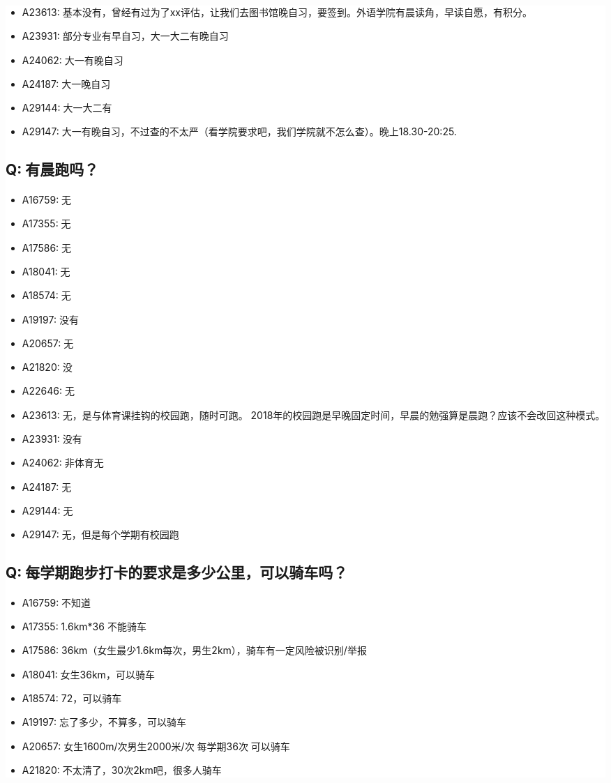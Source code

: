 - A23613: 基本没有，曾经有过为了xx评估，让我们去图书馆晚自习，要签到。外语学院有晨读角，早读自愿，有积分。

- A23931: 部分专业有早自习，大一大二有晚自习

- A24062: 大一有晚自习

- A24187: 大一晚自习

- A29144: 大一大二有

- A29147: 大一有晚自习，不过查的不太严（看学院要求吧，我们学院就不怎么查）。晚上18.30-20:25.

## Q: 有晨跑吗？

- A16759: 无

- A17355: 无

- A17586: 无

- A18041: 无

- A18574: 无

- A19197: 没有

- A20657: 无

- A21820: 没

- A22646: 无

- A23613: 无，是与体育课挂钩的校园跑，随时可跑。
2018年的校园跑是早晚固定时间，早晨的勉强算是晨跑？应该不会改回这种模式。

- A23931: 没有

- A24062: 非体育无

- A24187: 无

- A29144: 无

- A29147: 无，但是每个学期有校园跑

## Q: 每学期跑步打卡的要求是多少公里，可以骑车吗？

- A16759: 不知道

- A17355: 1.6km\*36 不能骑车

- A17586: 36km（女生最少1.6km每次，男生2km），骑车有一定风险被识别/举报

- A18041: 女生36km，可以骑车

- A18574: 72，可以骑车

- A19197: 忘了多少，不算多，可以骑车

- A20657: 女生1600m/次男生2000米/次 每学期36次 可以骑车

- A21820: 不太清了，30次2km吧，很多人骑车
